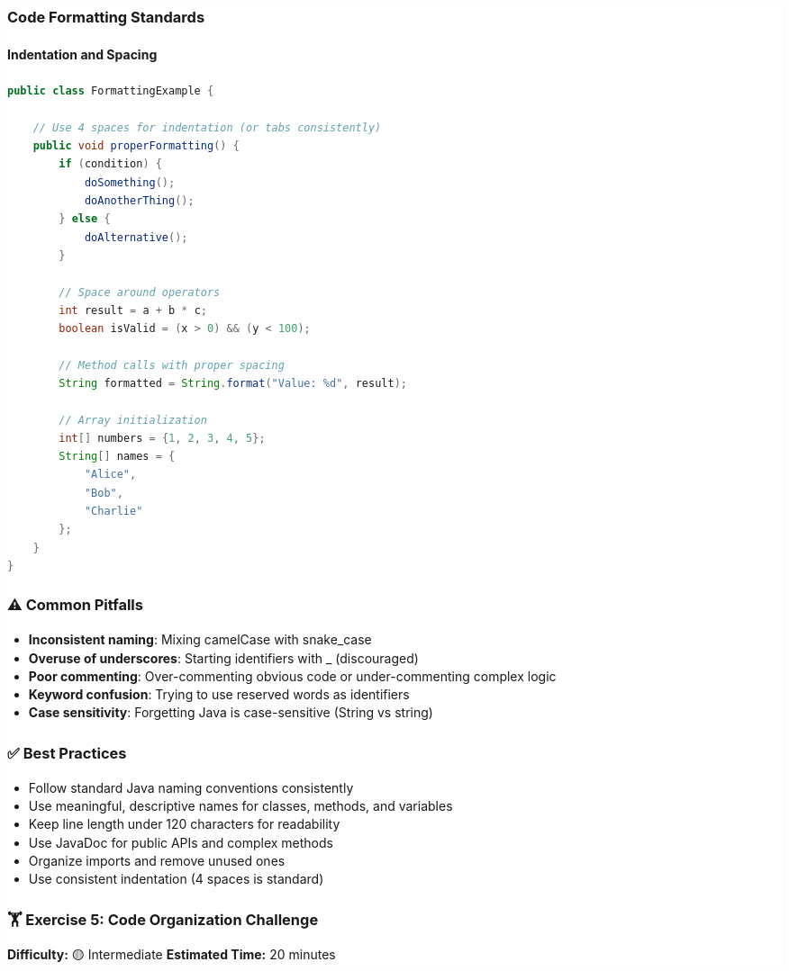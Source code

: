 ### Code Formatting Standards

#### Indentation and Spacing
```java
public class FormattingExample {

    // Use 4 spaces for indentation (or tabs consistently)
    public void properFormatting() {
        if (condition) {
            doSomething();
            doAnotherThing();
        } else {
            doAlternative();
        }

        // Space around operators
        int result = a + b * c;
        boolean isValid = (x > 0) && (y < 100);

        // Method calls with proper spacing
        String formatted = String.format("Value: %d", result);

        // Array initialization
        int[] numbers = {1, 2, 3, 4, 5};
        String[] names = {
            "Alice",
            "Bob",
            "Charlie"
        };
    }
}
```

### ⚠️ Common Pitfalls
- **Inconsistent naming**: Mixing camelCase with snake_case
- **Overuse of underscores**: Starting identifiers with _ (discouraged)
- **Poor commenting**: Over-commenting obvious code or under-commenting complex logic
- **Keyword confusion**: Trying to use reserved words as identifiers
- **Case sensitivity**: Forgetting Java is case-sensitive (String vs string)

### ✅ Best Practices
- Follow standard Java naming conventions consistently
- Use meaningful, descriptive names for classes, methods, and variables
- Keep line length under 120 characters for readability
- Use JavaDoc for public APIs and complex methods
- Organize imports and remove unused ones
- Use consistent indentation (4 spaces is standard)

### 🏋️ Exercise 5: Code Organization Challenge
**Difficulty:** 🟡 Intermediate
**Estimated Time:** 20 minutes
